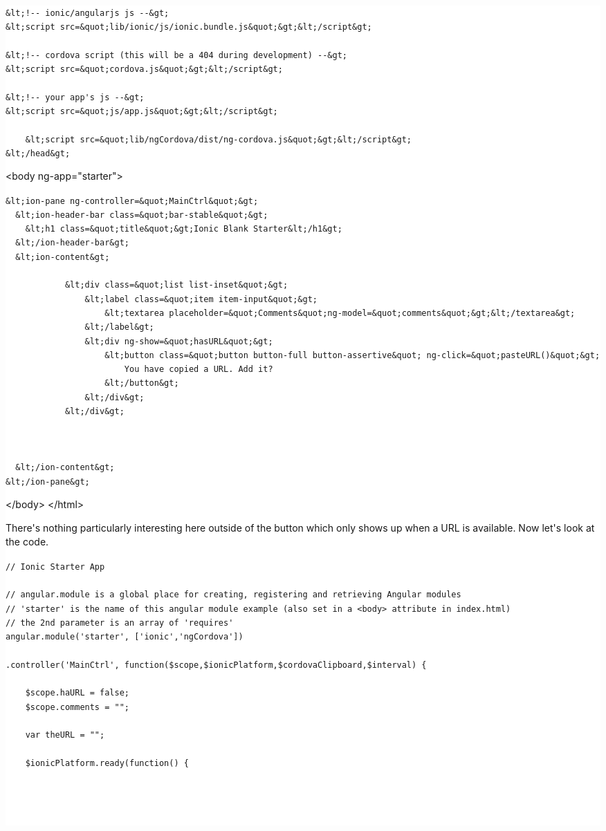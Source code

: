     &lt;!-- ionic/angularjs js --&gt;
    &lt;script src=&quot;lib/ionic/js/ionic.bundle.js&quot;&gt;&lt;/script&gt;

    &lt;!-- cordova script (this will be a 404 during development) --&gt;
    &lt;script src=&quot;cordova.js&quot;&gt;&lt;/script&gt;

    &lt;!-- your app's js --&gt;
    &lt;script src=&quot;js/app.js&quot;&gt;&lt;/script&gt;
  
		&lt;script src=&quot;lib/ngCordova/dist/ng-cordova.js&quot;&gt;&lt;/script&gt;
	&lt;/head&gt;
  &lt;body ng-app=&quot;starter&quot;&gt;

    &lt;ion-pane ng-controller=&quot;MainCtrl&quot;&gt;
      &lt;ion-header-bar class=&quot;bar-stable&quot;&gt;
        &lt;h1 class=&quot;title&quot;&gt;Ionic Blank Starter&lt;/h1&gt;
      &lt;/ion-header-bar&gt;
      &lt;ion-content&gt;
				
				&lt;div class=&quot;list list-inset&quot;&gt;
					&lt;label class=&quot;item item-input&quot;&gt;
						&lt;textarea placeholder=&quot;Comments&quot;ng-model=&quot;comments&quot;&gt;&lt;/textarea&gt;
					&lt;/label&gt;
					&lt;div ng-show=&quot;hasURL&quot;&gt;
						&lt;button class=&quot;button button-full button-assertive&quot; ng-click=&quot;pasteURL()&quot;&gt;
							You have copied a URL. Add it?
						&lt;/button&gt;
					&lt;/div&gt;
				&lt;/div&gt;
						
				
				
      &lt;/ion-content&gt;
    &lt;/ion-pane&gt;
  &lt;/body&gt;
&lt;/html&gt;</code></pre>

There's nothing particularly interesting here outside of the button which only shows up when a URL is available. Now let's look at the code.

<pre><code class="language-javascript">// Ionic Starter App

// angular.module is a global place for creating, registering and retrieving Angular modules
// 'starter' is the name of this angular module example (also set in a &lt;body&gt; attribute in index.html)
// the 2nd parameter is an array of 'requires'
angular.module('starter', ['ionic','ngCordova'])

.controller('MainCtrl', function($scope,$ionicPlatform,$cordovaClipboard,$interval) {

	$scope.haURL = false;
	$scope.comments = &quot;&quot;;
	
	var theURL = &quot;&quot;;
	
	$ionicPlatform.ready(function() {
	